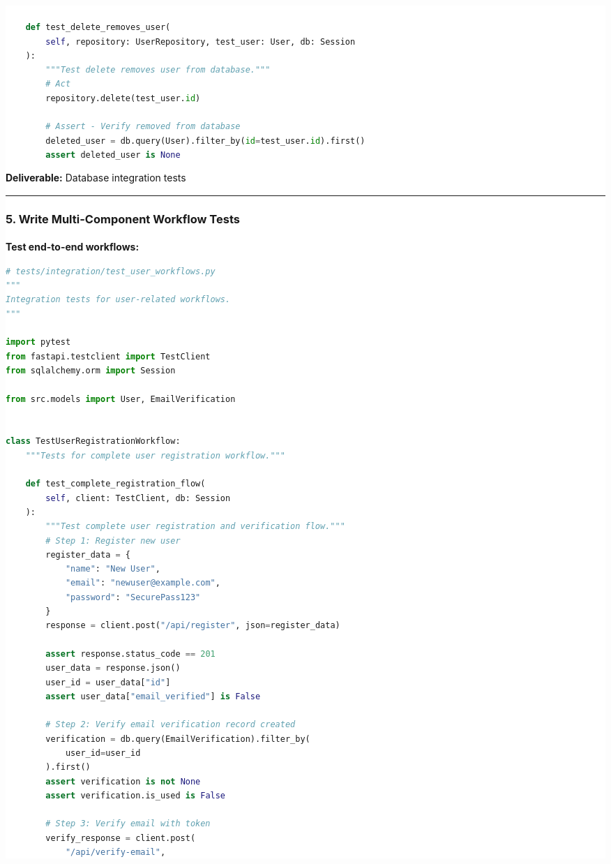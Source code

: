 ```python

    def test_delete_removes_user(
        self, repository: UserRepository, test_user: User, db: Session
    ):
        """Test delete removes user from database."""
        # Act
        repository.delete(test_user.id)

        # Assert - Verify removed from database
        deleted_user = db.query(User).filter_by(id=test_user.id).first()
        assert deleted_user is None
```

**Deliverable:** Database integration tests

---

### 5. Write Multi-Component Workflow Tests

**Test end-to-end workflows:**

```python
# tests/integration/test_user_workflows.py
"""
Integration tests for user-related workflows.
"""

import pytest
from fastapi.testclient import TestClient
from sqlalchemy.orm import Session

from src.models import User, EmailVerification


class TestUserRegistrationWorkflow:
    """Tests for complete user registration workflow."""

    def test_complete_registration_flow(
        self, client: TestClient, db: Session
    ):
        """Test complete user registration and verification flow."""
        # Step 1: Register new user
        register_data = {
            "name": "New User",
            "email": "newuser@example.com",
            "password": "SecurePass123"
        }
        response = client.post("/api/register", json=register_data)

        assert response.status_code == 201
        user_data = response.json()
        user_id = user_data["id"]
        assert user_data["email_verified"] is False

        # Step 2: Verify email verification record created
        verification = db.query(EmailVerification).filter_by(
            user_id=user_id
        ).first()
        assert verification is not None
        assert verification.is_used is False

        # Step 3: Verify email with token
        verify_response = client.post(
            "/api/verify-email",
```
